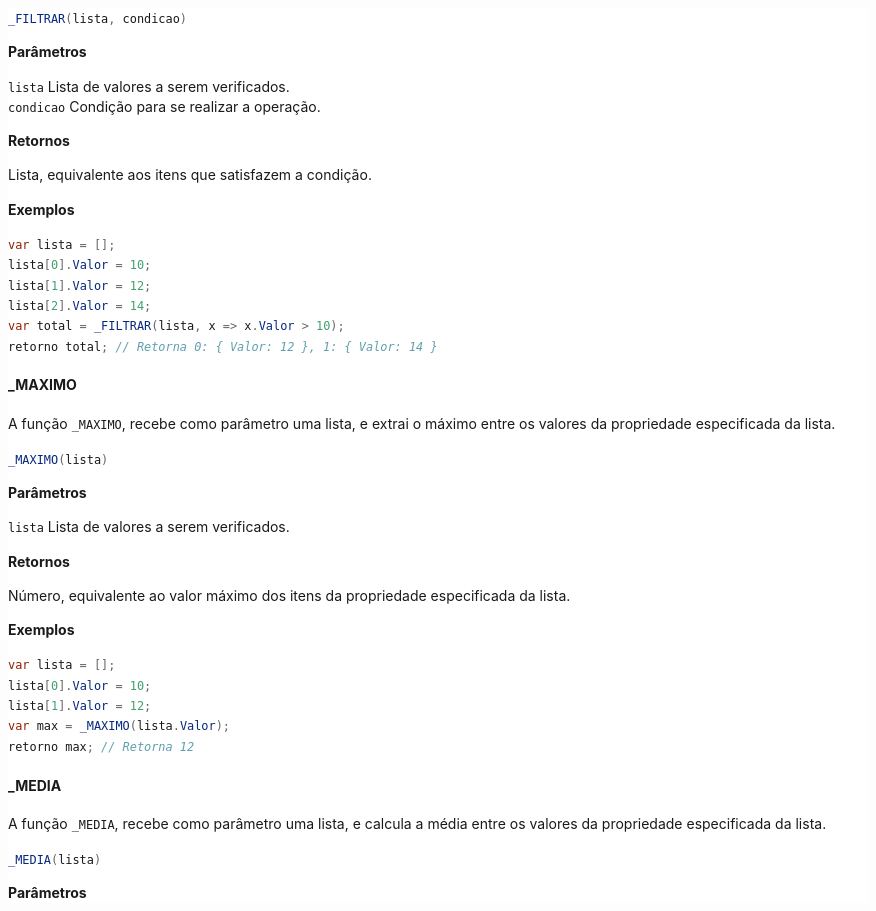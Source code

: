 ```csharp
_FILTRAR(lista, condicao)
```

**Parâmetros**

`lista` Lista de valores a serem verificados.  
`condicao` Condição para se realizar a operação.

**Retornos**

Lista, equivalente aos itens que satisfazem a condição.

**Exemplos**

```csharp
var lista = [];
lista[0].Valor = 10;
lista[1].Valor = 12;
lista[2].Valor = 14;
var total = _FILTRAR(lista, x => x.Valor > 10);
retorno total; // Retorna 0: { Valor: 12 }, 1: { Valor: 14 }
```

#### _MAXIMO

A função `_MAXIMO`, recebe como parâmetro uma lista, e extrai o máximo entre os valores da propriedade especificada da lista.

```csharp
_MAXIMO(lista)
```

**Parâmetros**

`lista` Lista de valores a serem verificados.

**Retornos**

Número, equivalente ao valor máximo dos itens da propriedade especificada da lista.

**Exemplos**

```csharp
var lista = [];
lista[0].Valor = 10;
lista[1].Valor = 12;
var max = _MAXIMO(lista.Valor);
retorno max; // Retorna 12
```

#### _MEDIA

A função `_MEDIA`, recebe como parâmetro uma lista, e calcula a média entre os valores da propriedade especificada da lista.

```csharp
_MEDIA(lista)
```

**Parâmetros**
